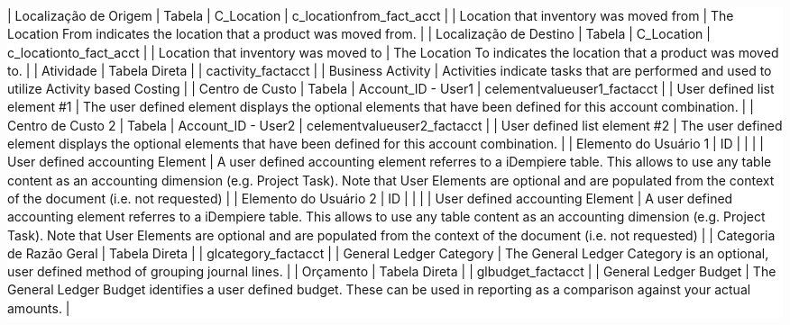 |     Localização de Origem      |        Tabela        |                            C\_Location                            | c\_locationfrom\_fact\_acct  |                                                                                                                                                          |    Location that inventory was moved from     |                                                                                                The Location From indicates the location that a product was moved from.                                                                                                |
|     Localização de Destino     |        Tabela        |                            C\_Location                            |  c\_locationto\_fact\_acct   |                                                                                                                                                          |     Location that inventory was moved to      |                                                                                                  The Location To indicates the location that a product was moved to.                                                                                                  |
|           Atividade            |    Tabela Direta     |                                                                   |     cactivity\_factacct      |                                                                                                                                                          |               Business Activity               |                                                                                        Activities indicate tasks that are performed and used to utilize Activity based Costing                                                                                        |
|        Centro de Custo         |        Tabela        |                        Account\_ID - User1                        | celementvalueuser1\_factacct |                                                                                                                                                          |         User defined list element \#1         |                                                                             The user defined element displays the optional elements that have been defined for this account combination.                                                                              |
|       Centro de Custo 2        |        Tabela        |                        Account\_ID - User2                        | celementvalueuser2\_factacct |                                                                                                                                                          |         User defined list element \#2         |                                                                             The user defined element displays the optional elements that have been defined for this account combination.                                                                              |
|     Elemento do Usuário 1      |          ID          |                                                                   |                              |                                                                                                                                                          |        User defined accounting Element        |  A user defined accounting element referres to a iDempiere table. This allows to use any table content as an accounting dimension (e.g. Project Task). Note that User Elements are optional and are populated from the context of the document (i.e. not requested)   |
|     Elemento do Usuário 2      |          ID          |                                                                   |                              |                                                                                                                                                          |        User defined accounting Element        |  A user defined accounting element referres to a iDempiere table. This allows to use any table content as an accounting dimension (e.g. Project Task). Note that User Elements are optional and are populated from the context of the document (i.e. not requested)   |
|    Categoria de Razão Geral    |    Tabela Direta     |                                                                   |     glcategory\_factacct     |                                                                                                                                                          |            General Ledger Category            |                                                                                      The General Ledger Category is an optional, user defined method of grouping journal lines.                                                                                       |
|           Orçamento            |    Tabela Direta     |                                                                   |      glbudget\_factacct      |                                                                                                                                                          |             General Ledger Budget             |                                                                The General Ledger Budget identifies a user defined budget. These can be used in reporting as a comparison against your actual amounts.                                                                |